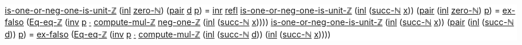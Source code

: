 <a id="6657" href="elementary-number-theory.divisibility-integers.html#6579" class="Function">is-one-or-neg-one-is-unit-ℤ</a> <a id="6685" class="Symbol">(</a><a id="6686" href="foundation.coproduct-types.html#1249" class="InductiveConstructor">inl</a> <a id="6690" href="elementary-number-theory.natural-numbers.html#1569" class="InductiveConstructor">zero-ℕ</a><a id="6696" class="Symbol">)</a> <a id="6698" class="Symbol">(</a><a id="6699" href="foundation-core.dependent-pair-types.html#588" class="InductiveConstructor">pair</a> <a id="6704" href="elementary-number-theory.divisibility-integers.html#6704" class="Bound">d</a> <a id="6706" href="elementary-number-theory.divisibility-integers.html#6706" class="Bound">p</a><a id="6707" class="Symbol">)</a> <a id="6709" class="Symbol">=</a> <a id="6711" href="foundation.coproduct-types.html#1267" class="InductiveConstructor">inr</a> <a id="6715" href="foundation-core.identity-types.html#1820" class="InductiveConstructor">refl</a>
<a id="6720" href="elementary-number-theory.divisibility-integers.html#6579" class="Function">is-one-or-neg-one-is-unit-ℤ</a> <a id="6748" class="Symbol">(</a><a id="6749" href="foundation.coproduct-types.html#1249" class="InductiveConstructor">inl</a> <a id="6753" class="Symbol">(</a><a id="6754" href="elementary-number-theory.natural-numbers.html#1582" class="InductiveConstructor">succ-ℕ</a> <a id="6761" href="elementary-number-theory.divisibility-integers.html#6761" class="Bound">x</a><a id="6762" class="Symbol">))</a> <a id="6765" class="Symbol">(</a><a id="6766" href="foundation-core.dependent-pair-types.html#588" class="InductiveConstructor">pair</a> <a id="6771" class="Symbol">(</a><a id="6772" href="foundation.coproduct-types.html#1249" class="InductiveConstructor">inl</a> <a id="6776" href="elementary-number-theory.natural-numbers.html#1569" class="InductiveConstructor">zero-ℕ</a><a id="6782" class="Symbol">)</a> <a id="6784" href="elementary-number-theory.divisibility-integers.html#6784" class="Bound">p</a><a id="6785" class="Symbol">)</a> <a id="6787" class="Symbol">=</a>
  <a id="6791" href="foundation-core.empty-types.html#1160" class="Function">ex-falso</a> <a id="6800" class="Symbol">(</a><a id="6801" href="elementary-number-theory.equality-integers.html#2276" class="Function">Eq-eq-ℤ</a> <a id="6809" class="Symbol">(</a><a id="6810" href="foundation-core.identity-types.html#2729" class="Function">inv</a> <a id="6814" href="elementary-number-theory.divisibility-integers.html#6784" class="Bound">p</a> <a id="6816" href="foundation-core.identity-types.html#2425" class="Function Operator">∙</a> <a id="6818" href="elementary-number-theory.multiplication-integers.html#14320" class="Function">compute-mul-ℤ</a> <a id="6832" href="elementary-number-theory.integers.html#2196" class="Function">neg-one-ℤ</a> <a id="6842" class="Symbol">(</a><a id="6843" href="foundation.coproduct-types.html#1249" class="InductiveConstructor">inl</a> <a id="6847" class="Symbol">(</a><a id="6848" href="elementary-number-theory.natural-numbers.html#1582" class="InductiveConstructor">succ-ℕ</a> <a id="6855" href="elementary-number-theory.divisibility-integers.html#6761" class="Bound">x</a><a id="6856" class="Symbol">))))</a>
<a id="6861" href="elementary-number-theory.divisibility-integers.html#6579" class="Function">is-one-or-neg-one-is-unit-ℤ</a> <a id="6889" class="Symbol">(</a><a id="6890" href="foundation.coproduct-types.html#1249" class="InductiveConstructor">inl</a> <a id="6894" class="Symbol">(</a><a id="6895" href="elementary-number-theory.natural-numbers.html#1582" class="InductiveConstructor">succ-ℕ</a> <a id="6902" href="elementary-number-theory.divisibility-integers.html#6902" class="Bound">x</a><a id="6903" class="Symbol">))</a> <a id="6906" class="Symbol">(</a><a id="6907" href="foundation-core.dependent-pair-types.html#588" class="InductiveConstructor">pair</a> <a id="6912" class="Symbol">(</a><a id="6913" href="foundation.coproduct-types.html#1249" class="InductiveConstructor">inl</a> <a id="6917" class="Symbol">(</a><a id="6918" href="elementary-number-theory.natural-numbers.html#1582" class="InductiveConstructor">succ-ℕ</a> <a id="6925" href="elementary-number-theory.divisibility-integers.html#6925" class="Bound">d</a><a id="6926" class="Symbol">))</a> <a id="6929" href="elementary-number-theory.divisibility-integers.html#6929" class="Bound">p</a><a id="6930" class="Symbol">)</a> <a id="6932" class="Symbol">=</a>
  <a id="6936" href="foundation-core.empty-types.html#1160" class="Function">ex-falso</a> <a id="6945" class="Symbol">(</a><a id="6946" href="elementary-number-theory.equality-integers.html#2276" class="Function">Eq-eq-ℤ</a> <a id="6954" class="Symbol">(</a><a id="6955" href="foundation-core.identity-types.html#2729" class="Function">inv</a> <a id="6959" href="elementary-number-theory.divisibility-integers.html#6929" class="Bound">p</a> <a id="6961" href="foundation-core.identity-types.html#2425" class="Function Operator">∙</a> <a id="6963" href="elementary-number-theory.multiplication-integers.html#14320" class="Function">compute-mul-ℤ</a> <a id="6977" class="Symbol">(</a><a id="6978" href="foundation.coproduct-types.html#1249" class="InductiveConstructor">inl</a> <a id="6982" class="Symbol">(</a><a id="6983" href="elementary-number-theory.natural-numbers.html#1582" class="InductiveConstructor">succ-ℕ</a> <a id="6990" href="elementary-number-theory.divisibility-integers.html#6925" class="Bound">d</a><a id="6991" class="Symbol">))</a> <a id="6994" class="Symbol">(</a><a id="6995" href="foundation.coproduct-types.html#1249" class="InductiveConstructor">inl</a> <a id="6999" class="Symbol">(</a><a id="7000" href="elementary-number-theory.natural-numbers.html#1582" class="InductiveConstructor">succ-ℕ</a> <a id="7007" href="elementary-number-theory.divisibility-integers.html#6902" class="Bound">x</a><a id="7008" class="Symbol">))))</a>
